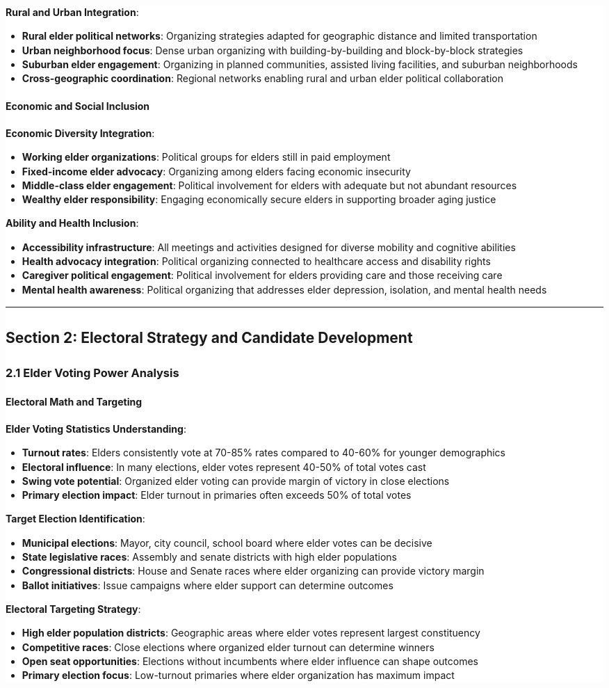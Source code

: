 **Rural and Urban Integration**:
- **Rural elder political networks**: Organizing strategies adapted for geographic distance and limited transportation
- **Urban neighborhood focus**: Dense urban organizing with building-by-building and block-by-block strategies
- **Suburban elder engagement**: Organizing in planned communities, assisted living facilities, and suburban neighborhoods
- **Cross-geographic coordination**: Regional networks enabling rural and urban elder political collaboration

#### Economic and Social Inclusion

**Economic Diversity Integration**:
- **Working elder organizations**: Political groups for elders still in paid employment
- **Fixed-income elder advocacy**: Organizing among elders facing economic insecurity
- **Middle-class elder engagement**: Political involvement for elders with adequate but not abundant resources
- **Wealthy elder responsibility**: Engaging economically secure elders in supporting broader aging justice

**Ability and Health Inclusion**:
- **Accessibility infrastructure**: All meetings and activities designed for diverse mobility and cognitive abilities
- **Health advocacy integration**: Political organizing connected to healthcare access and disability rights
- **Caregiver political engagement**: Political involvement for elders providing care and those receiving care
- **Mental health awareness**: Political organizing that addresses elder depression, isolation, and mental health needs

---

## Section 2: Electoral Strategy and Candidate Development

### 2.1 Elder Voting Power Analysis

#### Electoral Math and Targeting

**Elder Voting Statistics Understanding**:
- **Turnout rates**: Elders consistently vote at 70-85% rates compared to 40-60% for younger demographics
- **Electoral influence**: In many elections, elder votes represent 40-50% of total votes cast
- **Swing vote potential**: Organized elder voting can provide margin of victory in close elections
- **Primary election impact**: Elder turnout in primaries often exceeds 50% of total votes

**Target Election Identification**:
- **Municipal elections**: Mayor, city council, school board where elder votes can be decisive
- **State legislative races**: Assembly and senate districts with high elder populations
- **Congressional districts**: House and Senate races where elder organizing can provide victory margin
- **Ballot initiatives**: Issue campaigns where elder support can determine outcomes

**Electoral Targeting Strategy**:
- **High elder population districts**: Geographic areas where elder votes represent largest constituency
- **Competitive races**: Close elections where organized elder turnout can determine winners
- **Open seat opportunities**: Elections without incumbents where elder influence can shape outcomes
- **Primary election focus**: Low-turnout primaries where elder organization has maximum impact
